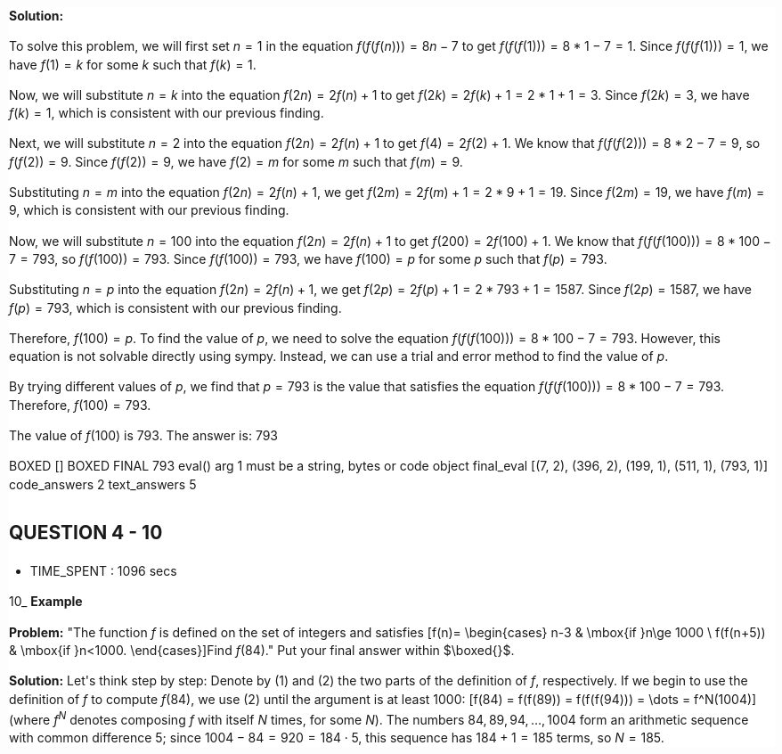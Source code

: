 **Solution:** 



To solve this problem, we will first set $n = 1$ in the equation $f(f(f(n))) = 8n - 7$ to get $f(f(f(1))) = 8*1 - 7 = 1$. Since $f(f(f(1))) = 1$, we have $f(1) = k$ for some $k$ such that $f(k) = 1$.

Now, we will substitute $n = k$ into the equation $f(2n) = 2f(n) + 1$ to get $f(2k) = 2f(k) + 1 = 2*1 + 1 = 3$. Since $f(2k) = 3$, we have $f(k) = 1$, which is consistent with our previous finding.

Next, we will substitute $n = 2$ into the equation $f(2n) = 2f(n) + 1$ to get $f(4) = 2f(2) + 1$. We know that $f(f(f(2))) = 8*2 - 7 = 9$, so $f(f(2)) = 9$. Since $f(f(2)) = 9$, we have $f(2) = m$ for some $m$ such that $f(m) = 9$.

Substituting $n = m$ into the equation $f(2n) = 2f(n) + 1$, we get $f(2m) = 2f(m) + 1 = 2*9 + 1 = 19$. Since $f(2m) = 19$, we have $f(m) = 9$, which is consistent with our previous finding.

Now, we will substitute $n = 100$ into the equation $f(2n) = 2f(n) + 1$ to get $f(200) = 2f(100) + 1$. We know that $f(f(f(100))) = 8*100 - 7 = 793$, so $f(f(100)) = 793$. Since $f(f(100)) = 793$, we have $f(100) = p$ for some $p$ such that $f(p) = 793$.

Substituting $n = p$ into the equation $f(2n) = 2f(n) + 1$, we get $f(2p) = 2f(p) + 1 = 2*793 + 1 = 1587$. Since $f(2p) = 1587$, we have $f(p) = 793$, which is consistent with our previous finding.

Therefore, $f(100) = p$. To find the value of $p$, we need to solve the equation $f(f(f(100))) = 8*100 - 7 = 793$. However, this equation is not solvable directly using sympy. Instead, we can use a trial and error method to find the value of $p$.

By trying different values of $p$, we find that $p = 793$ is the value that satisfies the equation $f(f(f(100))) = 8*100 - 7 = 793$. Therefore, $f(100) = 793$.

The value of $f(100)$ is 793.
The answer is: $793$

BOXED []
BOXED FINAL 793
eval() arg 1 must be a string, bytes or code object final_eval
[(7, 2), (396, 2), (199, 1), (511, 1), (793, 1)]
code_answers 2 text_answers 5



## QUESTION 4 - 10 
- TIME_SPENT : 1096 secs

10_
**Example**

**Problem:** 
"The function $f$ is defined on the set of integers and satisfies \[f(n)= \begin{cases}  n-3 & \mbox{if }n\ge 1000 \\  f(f(n+5)) & \mbox{if }n<1000. \end{cases}\]Find $f(84)$."
Put your final answer within $\boxed{}$.

**Solution:** 
Let's think step by step:
Denote by (1) and (2) the two parts of the definition of $f$, respectively. If we begin to use the definition of $f$ to compute $f(84)$, we use (2) until the argument is at least $1000$: \[f(84) = f(f(89)) = f(f(f(94))) = \dots = f^N(1004)\](where $f^N$ denotes composing $f$ with itself $N$ times, for some $N$). The numbers $84, 89, 94, \dots, 1004$ form an arithmetic sequence with common difference $5$; since $1004 - 84 = 920 = 184 \cdot 5$, this sequence has $184 + 1 = 185$ terms, so $N = 185$.
